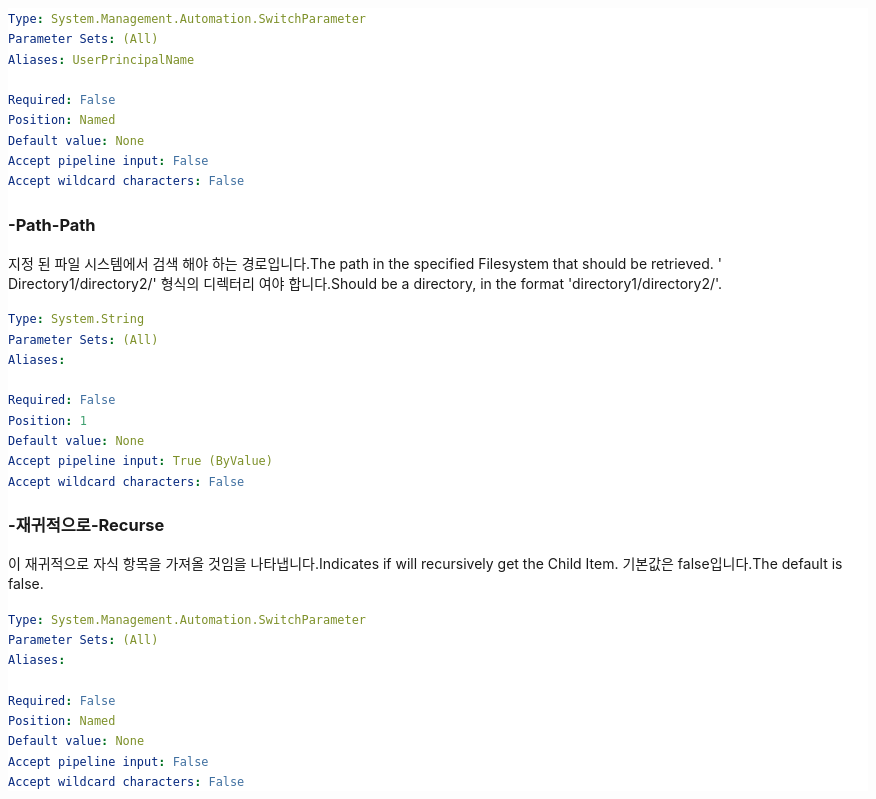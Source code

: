 ```yaml
Type: System.Management.Automation.SwitchParameter
Parameter Sets: (All)
Aliases: UserPrincipalName

Required: False
Position: Named
Default value: None
Accept pipeline input: False
Accept wildcard characters: False
```

### <span data-ttu-id="a70fa-140">-Path</span><span class="sxs-lookup"><span data-stu-id="a70fa-140">-Path</span></span>
<span data-ttu-id="a70fa-141">지정 된 파일 시스템에서 검색 해야 하는 경로입니다.</span><span class="sxs-lookup"><span data-stu-id="a70fa-141">The path in the specified Filesystem that should be retrieved.</span></span>
<span data-ttu-id="a70fa-142">' Directory1/directory2/' 형식의 디렉터리 여야 합니다.</span><span class="sxs-lookup"><span data-stu-id="a70fa-142">Should be a directory, in the format 'directory1/directory2/'.</span></span>

```yaml
Type: System.String
Parameter Sets: (All)
Aliases:

Required: False
Position: 1
Default value: None
Accept pipeline input: True (ByValue)
Accept wildcard characters: False
```

### <span data-ttu-id="a70fa-143">-재귀적으로</span><span class="sxs-lookup"><span data-stu-id="a70fa-143">-Recurse</span></span>
<span data-ttu-id="a70fa-144">이 재귀적으로 자식 항목을 가져올 것임을 나타냅니다.</span><span class="sxs-lookup"><span data-stu-id="a70fa-144">Indicates if will recursively get the Child Item.</span></span>
<span data-ttu-id="a70fa-145">기본값은 false입니다.</span><span class="sxs-lookup"><span data-stu-id="a70fa-145">The default is false.</span></span>

```yaml
Type: System.Management.Automation.SwitchParameter
Parameter Sets: (All)
Aliases:

Required: False
Position: Named
Default value: None
Accept pipeline input: False
Accept wildcard characters: False
```
